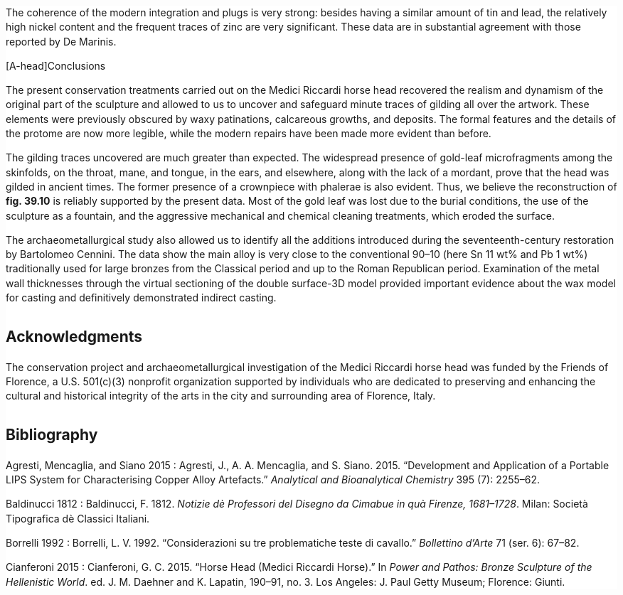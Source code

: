 The coherence of the modern integration and plugs is very strong: besides having a similar amount of tin and lead, the relatively high nickel content and the frequent traces of zinc are very significant. These data are in substantial agreement with those reported by De Marinis.

\[A-head\]Conclusions

The present conservation treatments carried out on the Medici Riccardi horse head recovered the realism and dynamism of the original part of the sculpture and allowed to us to uncover and safeguard minute traces of gilding all over the artwork. These elements were previously obscured by waxy patinations, calcareous growths, and deposits. The formal features and the details of the protome are now more legible, while the modern repairs have been made more evident than before.

The gilding traces uncovered are much greater than expected. The widespread presence of gold-leaf microfragments among the skinfolds, on the throat, mane, and tongue, in the ears, and elsewhere, along with the lack of a mordant, prove that the head was gilded in ancient times. The former presence of a crownpiece with phalerae is also evident. Thus, we believe the reconstruction of **fig. 39.10** is reliably supported by the present data. Most of the gold leaf was lost due to the burial conditions, the use of the sculpture as a fountain, and the aggressive mechanical and chemical cleaning treatments, which eroded the surface.

The archaeometallurgical study also allowed us to identify all the additions introduced during the seventeenth-century restoration by Bartolomeo Cennini. The data show the main alloy is very close to the conventional 90–10 (here Sn 11 wt% and Pb 1 wt%) traditionally used for large bronzes from the Classical period and up to the Roman Republican period. Examination of the metal wall thicknesses through the virtual sectioning of the double surface-3D model provided important evidence about the wax model for casting and definitively demonstrated indirect casting.

## Acknowledgments

The conservation project and archaeometallurgical investigation of the Medici Riccardi horse head was funded by the Friends of Florence, a U.S. 501(c)(3) nonprofit organization supported by individuals who are dedicated to preserving and enhancing the cultural and historical integrity of the arts in the city and surrounding area of Florence, Italy.

## Bibliography

Agresti, Mencaglia, and Siano 2015
: Agresti, J., A. A. Mencaglia, and S. Siano. 2015. “Development and Application of a Portable LIPS System for Characterising Copper Alloy Artefacts.” *Analytical and Bioanalytical Chemistry* 395 (7): 2255–62.

Baldinucci 1812
: Baldinucci, F. 1812. *Notizie dè Professori del Disegno da Cimabue in quà Firenze, 1681–1728*. Milan: Società Tipografica dè Classici Italiani.

Borrelli 1992
: Borrelli, L. V. 1992. “Considerazioni su tre problematiche teste di cavallo.” *Bollettino d’Arte* 71 (ser. 6): 67–82.

Cianferoni 2015
: Cianferoni, G. C. 2015. “Horse Head (Medici Riccardi Horse).” In *Power and Pathos: Bronze Sculpture of the Hellenistic World*. ed. J. M. Daehner and K. Lapatin, 190–91, no. 3. Los Angeles: J. Paul Getty Museum; Florence: Giunti.


[^1]: Cianferoni 2015; Borrelli 1992, 67; Coarelli 1981, 246 n. 88.
[^2]: Borrelli 1992, 67: “la cosiddetta testa Medici-Riccardi, che figura già fra i beni confiscati a Piero de’ Medici nel 1495, e quindi dovette appartenere a Lorenzo il Magnifico. . . .”
[^3]: Cianferoni 2015.
[^4]: Baldinucci 1812, 91: “. . . oltre alla meravigliosa testa, e collo di bronzo del cavallo, che per comun parere, e dicesi anche per sentenza dello stesso Bernino, è della stessa mano di quegli, che fece il famoso cavallo di Campidoglio, . . .”
[^5]: De Marinis 1998, 283.
[^6]: Romualdi 1996.
[^7]: Pasquinelli 2008.
[^8]: In particular the riderless horse with the head turned to left: Naples, Museo Archeologico Nazionale inv. 4894.
[^9]: De Marinis 1998, 288–94.
[^10]: In addition to refining the minute details of the sculpture, a correction of the curvature and folds of the right side was also probably performed, as suggested by some signs of manual shaping.
[^11]: De Marinis 1998, 288–94.
[^12]: Agresti, Mencaglia, and Siano 2009.
[^13]: For further details on the technique, see Siano et al. 2012.